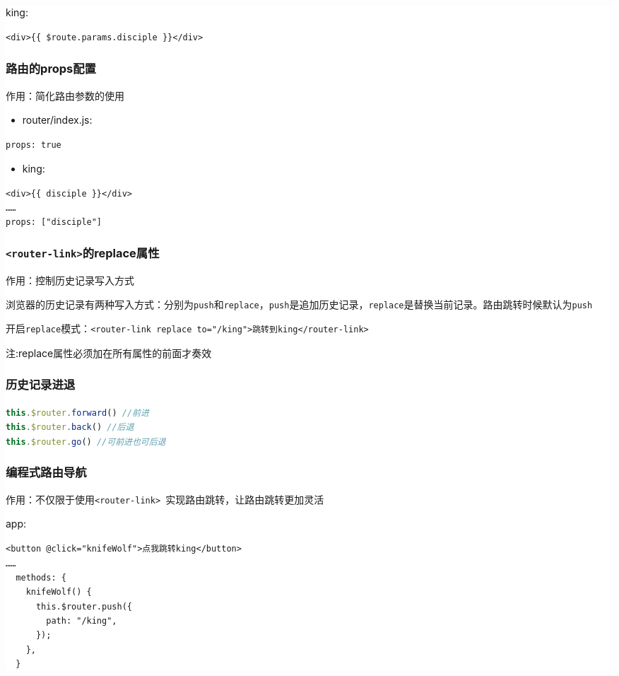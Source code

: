 king:

```
<div>{{ $route.params.disciple }}</div>
```

### 路由的props配置

作用：简化路由参数的使用

- router/index.js:

```
props: true
```

- king:

```
<div>{{ disciple }}</div>
……
props: ["disciple"]
```

### ```<router-link>```的replace属性

作用：控制历史记录写入方式

浏览器的历史记录有两种写入方式：分别为```push```和```replace```，```push```是追加历史记录，```replace```是替换当前记录。路由跳转时候默认为```push```

开启```replace```模式：`<router-link replace to="/king">跳转到king</router-link>`

注:replace属性必须加在所有属性的前面才奏效

### 历史记录进退

```js
this.$router.forward() //前进
this.$router.back() //后退
this.$router.go() //可前进也可后退
```

### 编程式路由导航

作用：不仅限于使用```<router-link> ```实现路由跳转，让路由跳转更加灵活

app:

```
<button @click="knifeWolf">点我跳转king</button>
……
  methods: {
    knifeWolf() {
      this.$router.push({
        path: "/king",
      });
    },
  }
```
